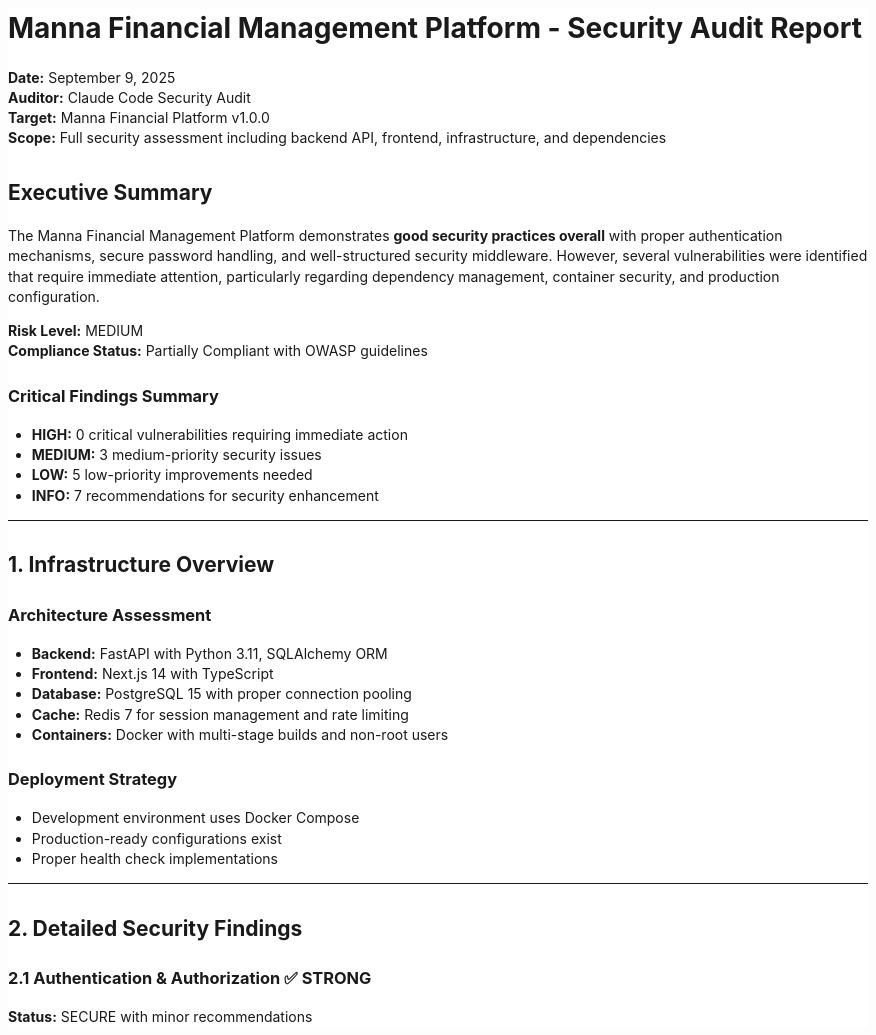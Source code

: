 # Manna Financial Management Platform - Security Audit Report

**Date:** September 9, 2025  
**Auditor:** Claude Code Security Audit  
**Target:** Manna Financial Platform v1.0.0  
**Scope:** Full security assessment including backend API, frontend, infrastructure, and dependencies  

## Executive Summary

The Manna Financial Management Platform demonstrates **good security practices overall** with proper authentication mechanisms, secure password handling, and well-structured security middleware. However, several vulnerabilities were identified that require immediate attention, particularly regarding dependency management, container security, and production configuration.

**Risk Level:** MEDIUM  
**Compliance Status:** Partially Compliant with OWASP guidelines  

### Critical Findings Summary
- **HIGH:** 0 critical vulnerabilities requiring immediate action
- **MEDIUM:** 3 medium-priority security issues
- **LOW:** 5 low-priority improvements needed
- **INFO:** 7 recommendations for security enhancement

---

## 1. Infrastructure Overview

### Architecture Assessment
- **Backend:** FastAPI with Python 3.11, SQLAlchemy ORM
- **Frontend:** Next.js 14 with TypeScript
- **Database:** PostgreSQL 15 with proper connection pooling
- **Cache:** Redis 7 for session management and rate limiting
- **Containers:** Docker with multi-stage builds and non-root users

### Deployment Strategy
- Development environment uses Docker Compose
- Production-ready configurations exist
- Proper health check implementations

---

## 2. Detailed Security Findings

### 2.1 Authentication & Authorization ✅ STRONG

**Status:** SECURE with minor recommendations
